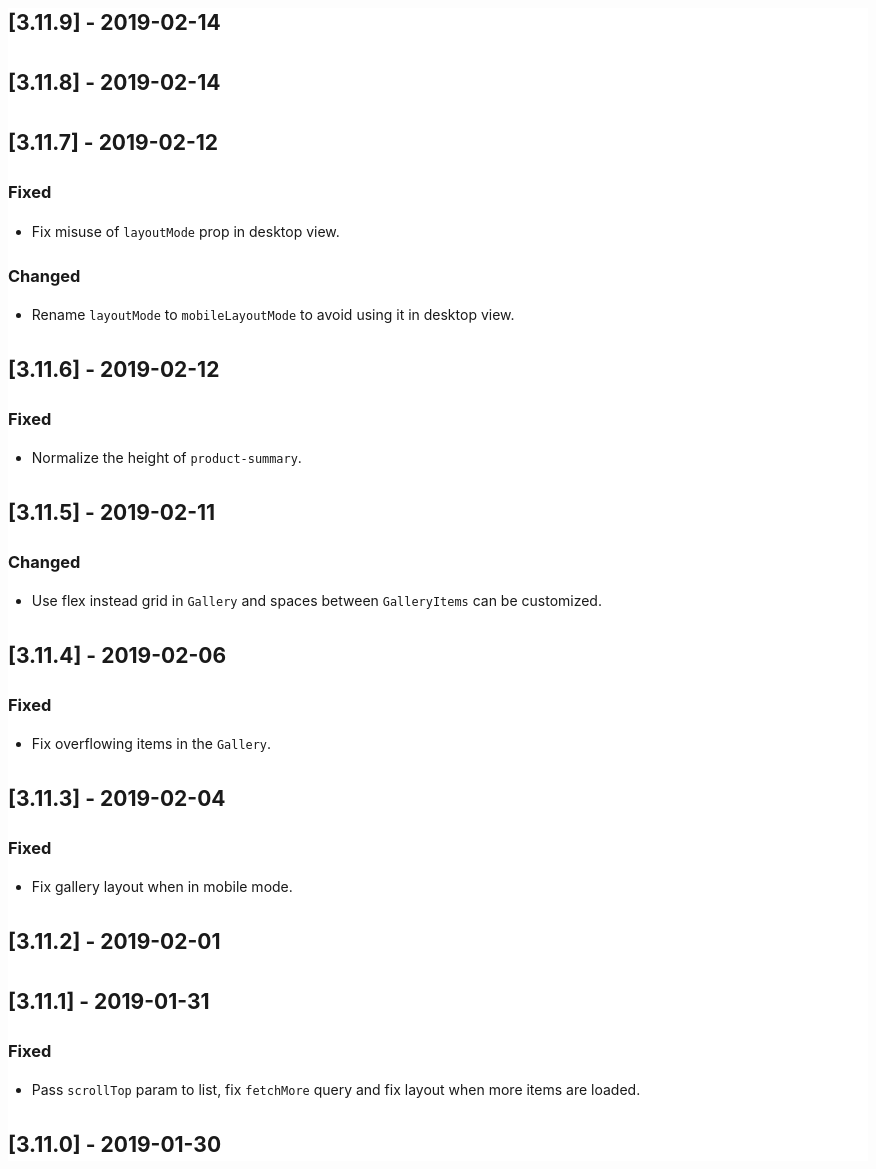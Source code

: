 ## [3.11.9] - 2019-02-14

## [3.11.8] - 2019-02-14

## [3.11.7] - 2019-02-12

### Fixed

- Fix misuse of `layoutMode` prop in desktop view.

### Changed

- Rename `layoutMode` to `mobileLayoutMode` to avoid using it in desktop view.

## [3.11.6] - 2019-02-12

### Fixed

- Normalize the height of `product-summary`.

## [3.11.5] - 2019-02-11

### Changed

- Use flex instead grid in `Gallery` and spaces between `GalleryItems` can be customized.

## [3.11.4] - 2019-02-06

### Fixed

- Fix overflowing items in the `Gallery`.

## [3.11.3] - 2019-02-04

### Fixed

- Fix gallery layout when in mobile mode.

## [3.11.2] - 2019-02-01

## [3.11.1] - 2019-01-31

### Fixed

- Pass `scrollTop` param to list, fix `fetchMore` query and fix layout when more items are loaded.

## [3.11.0] - 2019-01-30
